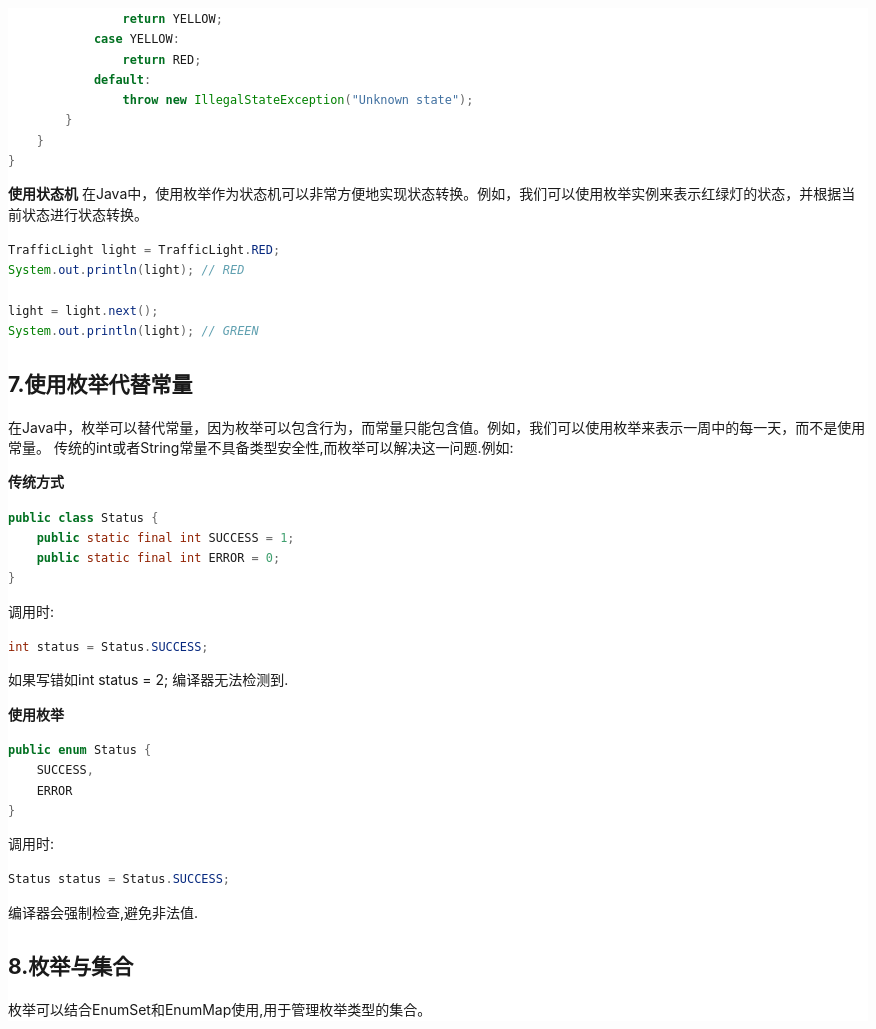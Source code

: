 ```java
                return YELLOW;
            case YELLOW:
                return RED;
            default:
                throw new IllegalStateException("Unknown state");
        }
    }
}
```

**使用状态机**
在Java中，使用枚举作为状态机可以非常方便地实现状态转换。例如，我们可以使用枚举实例来表示红绿灯的状态，并根据当前状态进行状态转换。
```java
TrafficLight light = TrafficLight.RED;
System.out.println(light); // RED

light = light.next();
System.out.println(light); // GREEN
```

## 7.使用枚举代替常量
在Java中，枚举可以替代常量，因为枚举可以包含行为，而常量只能包含值。例如，我们可以使用枚举来表示一周中的每一天，而不是使用常量。
传统的int或者String常量不具备类型安全性,而枚举可以解决这一问题.例如:

**传统方式**
```java
public class Status {
    public static final int SUCCESS = 1;
    public static final int ERROR = 0;
}
```
调用时:
```java
int status = Status.SUCCESS;
```

如果写错如int status = 2; 编译器无法检测到.

**使用枚举**
```java
public enum Status {
    SUCCESS,
    ERROR
}
```
调用时:
```java
Status status = Status.SUCCESS;
```
编译器会强制检查,避免非法值.

## 8.枚举与集合
枚举可以结合EnumSet和EnumMap使用,用于管理枚举类型的集合。
